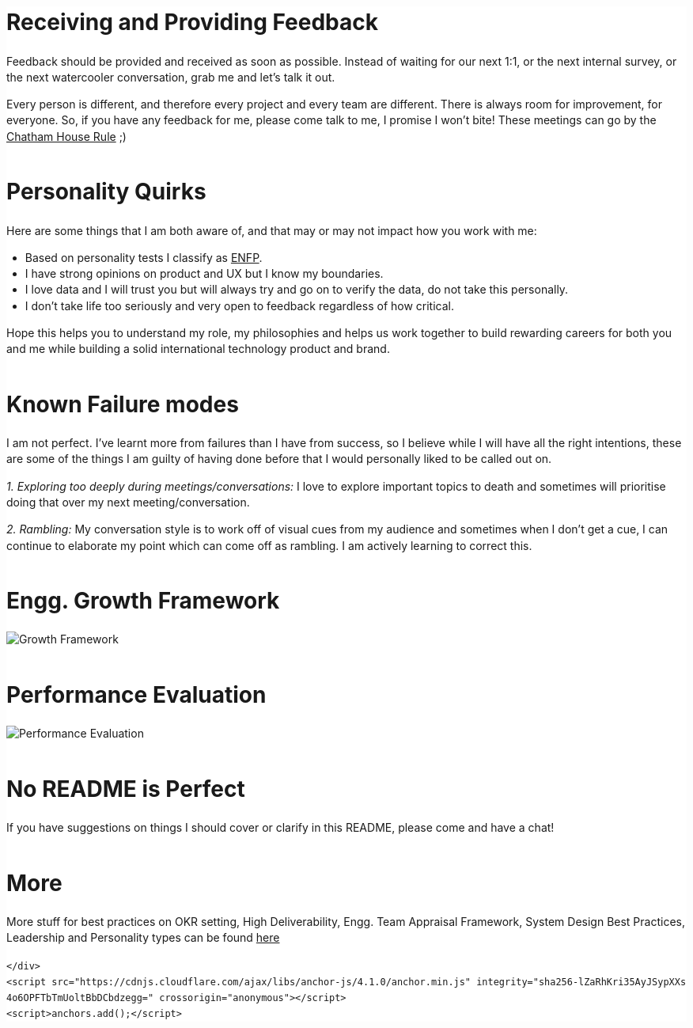 <h1 id="receiving-and-providing-feedback">Receiving and Providing Feedback</h1>
<p>Feedback should be provided and received as soon as possible. Instead of waiting for our next 1:1, or the next internal survey, or the next watercooler conversation, grab me and let’s talk it out.</p>

<p>Every person is different, and therefore every project and every team are different. There is always room for improvement, for everyone. So, if you have any feedback for me, please come talk to me, I promise I won’t bite! These meetings can go by the <a href="https://www.chathamhouse.org/chatham-house-rule">Chatham House Rule</a> ;)</p>

<h1 id="personality-quirks">Personality Quirks</h1>
<p>Here are some things that I am both aware of, and that may or may not impact how you work with me:</p>

<ul>
  <li>Based on personality tests I classify as <a href="https://www.16personalities.com/enfps-at-work">ENFP</a>.</li>
  <li>I have strong opinions on product and UX but I know my boundaries.</li>
  <li>I love data and I will trust you but will always try and go on to verify the data, do not take this personally.</li>
  <li>I don’t take life too seriously and very open to feedback regardless of how critical.</li>
</ul>

<p>Hope this helps you to understand my role, my philosophies and helps us work together to build rewarding careers for both you and me while building a solid international technology product and brand.</p>

<h1 id="known-failure-modes">Known Failure modes</h1>
<p>I am not perfect. I’ve learnt more from failures than I have from success, so I believe while I will have all the right intentions, these are some of the things I am guilty of having done before that I would personally liked to be called out on.</p>

<p><em>1. Exploring too deeply during meetings/conversations:</em> I love to explore important topics to death and sometimes will prioritise doing that over my next meeting/conversation.</p>

<p><em>2. Rambling:</em> My conversation style is to work off of visual cues from my audience and sometimes when I don’t get a cue, I can continue to elaborate my point which can come off as rambling. I am actively learning to correct this.</p>

<h1 id="engg-growth-framework">Engg. Growth Framework</h1>
<p><img src="https://mishnit.github.io/growth-framework.png" alt="Growth Framework" /></p>

<h1 id="performance-evaluation">Performance Evaluation</h1>
<p><img src="https://mishnit.github.io/perf-eval.png" alt="Performance Evaluation" /></p>

<h1 id="no-readme-is-perfect">No README is Perfect</h1>
<p>If you have suggestions on things I should cover or clarify in this README, please come and have a chat!</p>

<h1 id="more">More</h1>
<p>More stuff for best practices on OKR setting, High Deliverability, Engg. Team Appraisal Framework, System Design Best Practices, Leadership and Personality types can be found <a href="https://mishnit.github.io">here</a></p>



      
    </div>
    <script src="https://cdnjs.cloudflare.com/ajax/libs/anchor-js/4.1.0/anchor.min.js" integrity="sha256-lZaRhKri35AyJSypXXs4o6OPFTbTmUoltBbDCbdzegg=" crossorigin="anonymous"></script>
    <script>anchors.add();</script>
    
  </body>
</html>
